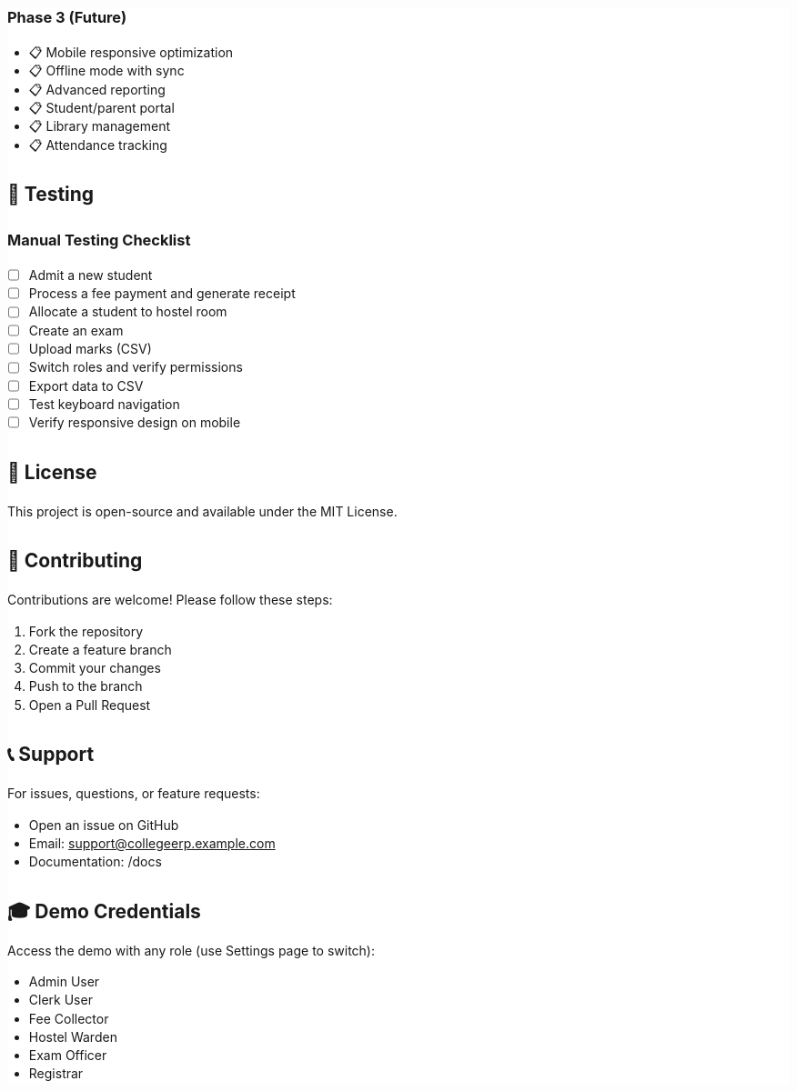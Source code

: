 ### Phase 3 (Future)
- 📋 Mobile responsive optimization
- 📋 Offline mode with sync
- 📋 Advanced reporting
- 📋 Student/parent portal
- 📋 Library management
- 📋 Attendance tracking

## 🧪 Testing

### Manual Testing Checklist

- [ ] Admit a new student
- [ ] Process a fee payment and generate receipt
- [ ] Allocate a student to hostel room
- [ ] Create an exam
- [ ] Upload marks (CSV)
- [ ] Switch roles and verify permissions
- [ ] Export data to CSV
- [ ] Test keyboard navigation
- [ ] Verify responsive design on mobile

## 📄 License

This project is open-source and available under the MIT License.

## 🤝 Contributing

Contributions are welcome! Please follow these steps:

1. Fork the repository
2. Create a feature branch
3. Commit your changes
4. Push to the branch
5. Open a Pull Request

## 📞 Support

For issues, questions, or feature requests:
- Open an issue on GitHub
- Email: support@collegeerp.example.com
- Documentation: /docs

## 🎓 Demo Credentials

Access the demo with any role (use Settings page to switch):
- Admin User
- Clerk User
- Fee Collector
- Hostel Warden
- Exam Officer
- Registrar
